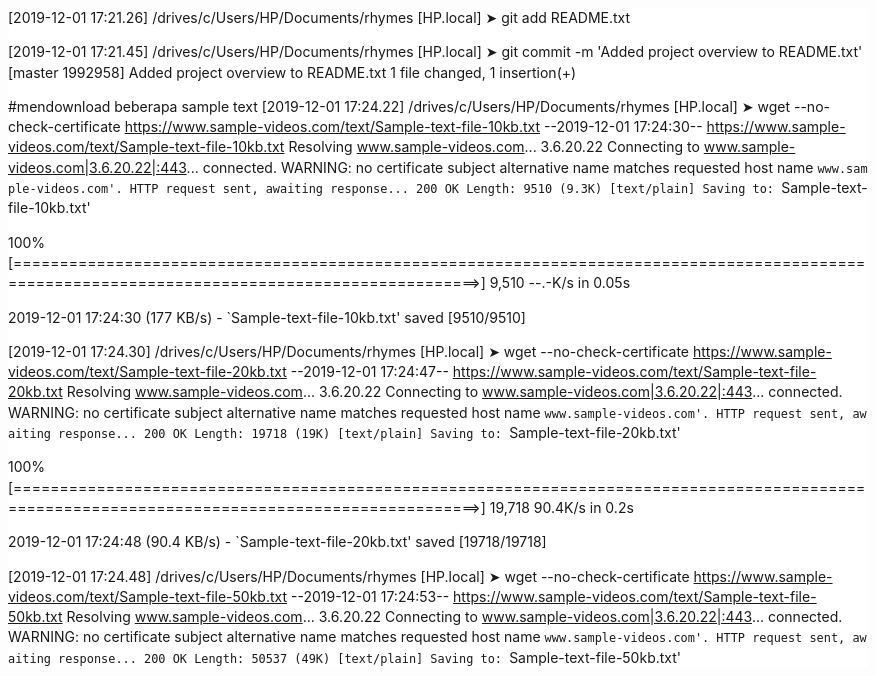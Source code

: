 [2019-12-01 17:21.26]  /drives/c/Users/HP/Documents/rhymes
[HP.local] ➤ git add README.txt

[2019-12-01 17:21.45]  /drives/c/Users/HP/Documents/rhymes
[HP.local] ➤ git commit -m 'Added project overview to README.txt'
[master 1992958] Added project overview to README.txt
 1 file changed, 1 insertion(+)

#mendownload beberapa sample text
[2019-12-01 17:24.22]  /drives/c/Users/HP/Documents/rhymes
[HP.local] ➤ wget --no-check-certificate https://www.sample-videos.com/text/Sample-text-file-10kb.txt
--2019-12-01 17:24:30--  https://www.sample-videos.com/text/Sample-text-file-10kb.txt
Resolving www.sample-videos.com... 3.6.20.22
Connecting to www.sample-videos.com|3.6.20.22|:443... connected.
WARNING: no certificate subject alternative name matches
        requested host name `www.sample-videos.com'.
HTTP request sent, awaiting response... 200 OK
Length: 9510 (9.3K) [text/plain]
Saving to: `Sample-text-file-10kb.txt'

100%[===============================================================================================================================================>] 9,510       --.-K/s   in 0.05s

2019-12-01 17:24:30 (177 KB/s) - `Sample-text-file-10kb.txt' saved [9510/9510]


[2019-12-01 17:24.30]  /drives/c/Users/HP/Documents/rhymes
[HP.local] ➤ wget --no-check-certificate https://www.sample-videos.com/text/Sample-text-file-20kb.txt
--2019-12-01 17:24:47--  https://www.sample-videos.com/text/Sample-text-file-20kb.txt
Resolving www.sample-videos.com... 3.6.20.22
Connecting to www.sample-videos.com|3.6.20.22|:443... connected.
WARNING: no certificate subject alternative name matches
        requested host name `www.sample-videos.com'.
HTTP request sent, awaiting response... 200 OK
Length: 19718 (19K) [text/plain]
Saving to: `Sample-text-file-20kb.txt'

100%[===============================================================================================================================================>] 19,718      90.4K/s   in 0.2s

2019-12-01 17:24:48 (90.4 KB/s) - `Sample-text-file-20kb.txt' saved [19718/19718]


[2019-12-01 17:24.48]  /drives/c/Users/HP/Documents/rhymes
[HP.local] ➤ wget --no-check-certificate https://www.sample-videos.com/text/Sample-text-file-50kb.txt
--2019-12-01 17:24:53--  https://www.sample-videos.com/text/Sample-text-file-50kb.txt
Resolving www.sample-videos.com... 3.6.20.22
Connecting to www.sample-videos.com|3.6.20.22|:443... connected.
WARNING: no certificate subject alternative name matches
        requested host name `www.sample-videos.com'.
HTTP request sent, awaiting response... 200 OK
Length: 50537 (49K) [text/plain]
Saving to: `Sample-text-file-50kb.txt'
